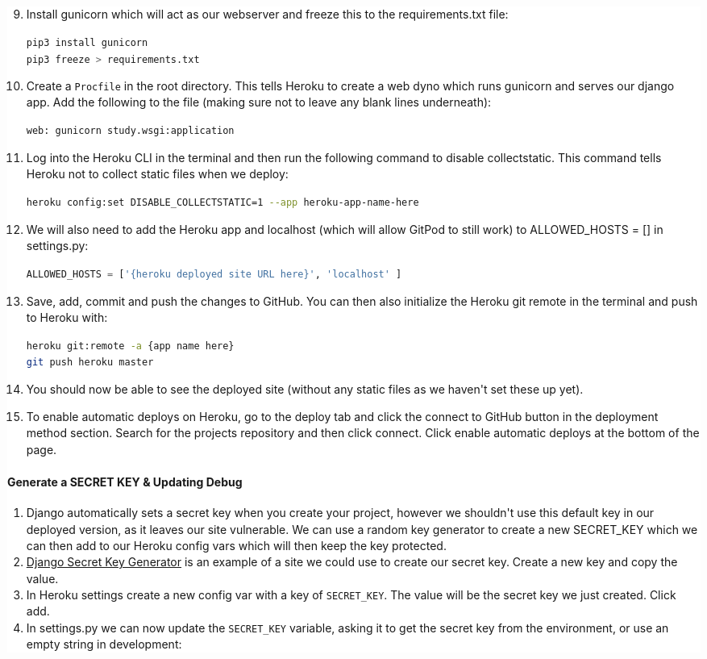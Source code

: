 9. Install gunicorn which will act as our webserver and freeze this to the requirements.txt file:

    ```bash
    pip3 install gunicorn
    pip3 freeze > requirements.txt
    ```

10. Create a `Procfile` in the root directory. This tells Heroku to create a web dyno which runs gunicorn and serves our django app. Add the following to the file (making sure not to leave any blank lines underneath):

    ```Procfile
    web: gunicorn study.wsgi:application
    ```

11. Log into the Heroku CLI in the terminal and then run the following command to disable collectstatic. This command tells Heroku not to collect static files when we deploy:

    ```bash
    heroku config:set DISABLE_COLLECTSTATIC=1 --app heroku-app-name-here
    ```

12. We will also need to add the Heroku app and localhost (which will allow GitPod to still work) to ALLOWED_HOSTS = [] in settings.py:

    ```python
    ALLOWED_HOSTS = ['{heroku deployed site URL here}', 'localhost' ]
    ```

13. Save, add, commit and push the changes to GitHub. You can then also initialize the Heroku git remote in the terminal and push to Heroku with:

    ```bash
    heroku git:remote -a {app name here}
    git push heroku master
    ```

14. You should now be able to see the deployed site (without any static files as we haven't set these up yet).

15. To enable automatic deploys on Heroku, go to the deploy tab and click the connect to GitHub button in the deployment method section. Search for the projects repository and then click connect. Click enable automatic deploys at the bottom of the page.

#### **Generate a SECRET KEY & Updating Debug**

1. Django automatically sets a secret key when you create your project, however we shouldn't use this default key in our deployed version, as it leaves our site vulnerable. We can use a random key generator to create a new SECRET_KEY which we can then add to our Heroku config vars which will then keep the key protected.
2. [Django Secret Key Generator](https://miniwebtool.com/django-secret-key-generator/) is an example of a site we could use to create our secret key. Create a new key and copy the value.
3. In Heroku settings create a new config var with a key of `SECRET_KEY`. The value will be the secret key we just created. Click add.
4. In settings.py we can now update the `SECRET_KEY` variable, asking it to get the secret key from the environment, or use an empty string in development:
